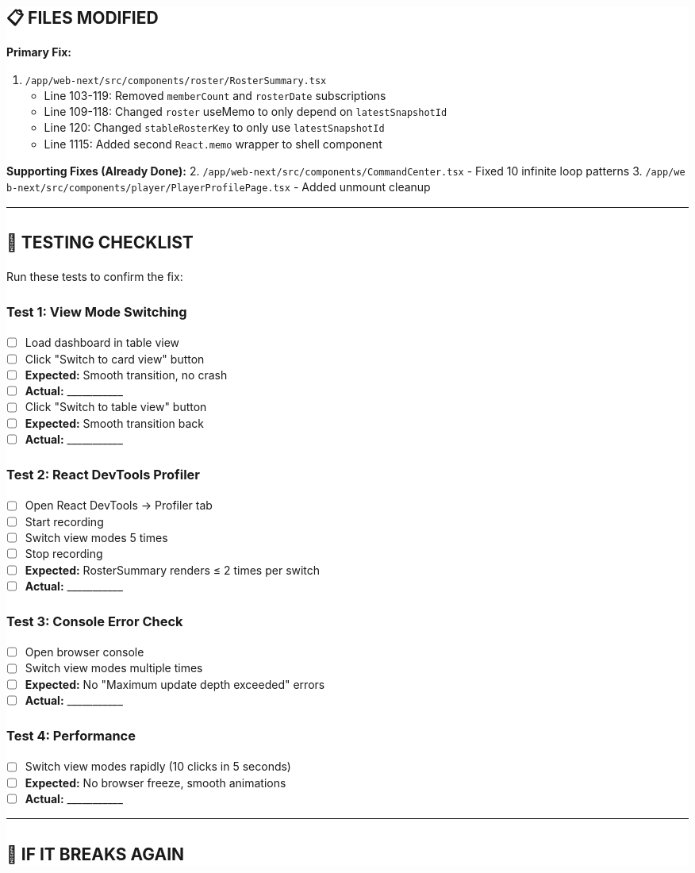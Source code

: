 ## 📋 FILES MODIFIED

**Primary Fix:**
1. `/app/web-next/src/components/roster/RosterSummary.tsx`
   - Line 103-119: Removed `memberCount` and `rosterDate` subscriptions
   - Line 109-118: Changed `roster` useMemo to only depend on `latestSnapshotId`
   - Line 120: Changed `stableRosterKey` to only use `latestSnapshotId`
   - Line 1115: Added second `React.memo` wrapper to shell component

**Supporting Fixes (Already Done):**
2. `/app/web-next/src/components/CommandCenter.tsx` - Fixed 10 infinite loop patterns
3. `/app/web-next/src/components/player/PlayerProfilePage.tsx` - Added unmount cleanup

---

## 🧪 TESTING CHECKLIST

Run these tests to confirm the fix:

### **Test 1: View Mode Switching**
- [ ] Load dashboard in table view
- [ ] Click "Switch to card view" button
- [ ] **Expected:** Smooth transition, no crash
- [ ] **Actual:** ___________
- [ ] Click "Switch to table view" button
- [ ] **Expected:** Smooth transition back
- [ ] **Actual:** ___________

### **Test 2: React DevTools Profiler**
- [ ] Open React DevTools → Profiler tab
- [ ] Start recording
- [ ] Switch view modes 5 times
- [ ] Stop recording
- [ ] **Expected:** RosterSummary renders ≤ 2 times per switch
- [ ] **Actual:** ___________

### **Test 3: Console Error Check**
- [ ] Open browser console
- [ ] Switch view modes multiple times
- [ ] **Expected:** No "Maximum update depth exceeded" errors
- [ ] **Actual:** ___________

### **Test 4: Performance**
- [ ] Switch view modes rapidly (10 clicks in 5 seconds)
- [ ] **Expected:** No browser freeze, smooth animations
- [ ] **Actual:** ___________

---

## 🔄 IF IT BREAKS AGAIN
